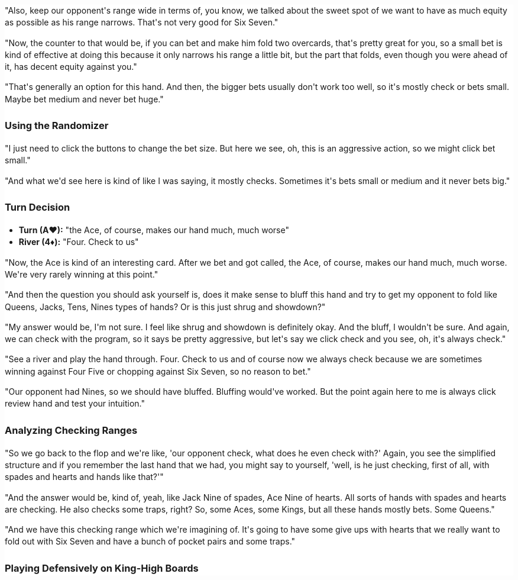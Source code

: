 "Also, keep our opponent's range wide in terms of, you know, we talked about the sweet spot of we want to have as much equity as possible as his range narrows. That's not very good for Six Seven."

"Now, the counter to that would be, if you can bet and make him fold two overcards, that's pretty great for you, so a small bet is kind of effective at doing this because it only narrows his range a little bit, but the part that folds, even though you were ahead of it, has decent equity against you."

"That's generally an option for this hand. And then, the bigger bets usually don't work too well, so it's mostly check or bets small. Maybe bet medium and never bet huge."

### Using the Randomizer

"I just need to click the buttons to change the bet size. But here we see, oh, this is an aggressive action, so we might click bet small."

"And what we'd see here is kind of like I was saying, it mostly checks. Sometimes it's bets small or medium and it never bets big."

### Turn Decision

- **Turn (A♥):** "the Ace, of course, makes our hand much, much worse"
- **River (4♦):** "Four. Check to us"

"Now, the Ace is kind of an interesting card. After we bet and got called, the Ace, of course, makes our hand much, much worse. We're very rarely winning at this point."

"And then the question you should ask yourself is, does it make sense to bluff this hand and try to get my opponent to fold like Queens, Jacks, Tens, Nines types of hands? Or is this just shrug and showdown?"

"My answer would be, I'm not sure. I feel like shrug and showdown is definitely okay. And the bluff, I wouldn't be sure. And again, we can check with the program, so it says be pretty aggressive, but let's say we click check and you see, oh, it's always check."

"See a river and play the hand through. Four. Check to us and of course now we always check because we are sometimes winning against Four Five or chopping against Six Seven, so no reason to bet."

"Our opponent had Nines, so we should have bluffed. Bluffing would've worked. But the point again here to me is always click review hand and test your intuition."

### Analyzing Checking Ranges

"So we go back to the flop and we're like, 'our opponent check, what does he even check with?' Again, you see the simplified structure and if you remember the last hand that we had, you might say to yourself, 'well, is he just checking, first of all, with spades and hearts and hands like that?'"

"And the answer would be, kind of, yeah, like Jack Nine of spades, Ace Nine of hearts. All sorts of hands with spades and hearts are checking. He also checks some traps, right? So, some Aces, some Kings, but all these hands mostly bets. Some Queens."

"And we have this checking range which we're imagining of. It's going to have some give ups with hearts that we really want to fold out with Six Seven and have a bunch of pocket pairs and some traps."

### Playing Defensively on King-High Boards
